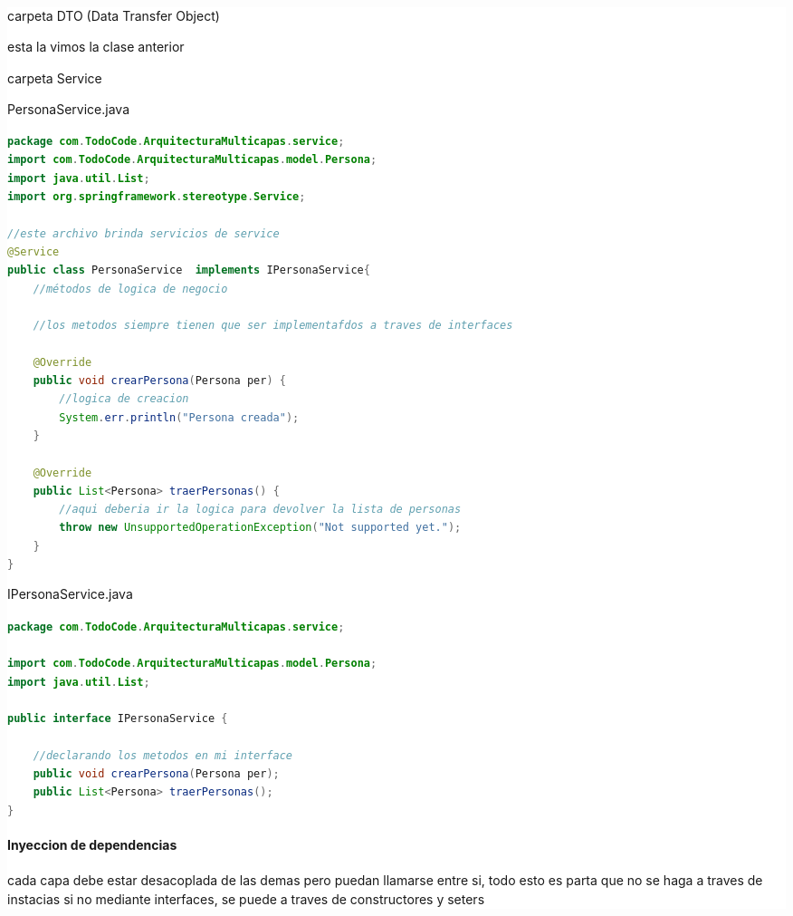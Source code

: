 carpeta DTO (Data Transfer Object)

esta la vimos la clase anterior

carpeta Service

PersonaService.java
~~~ java
package com.TodoCode.ArquitecturaMulticapas.service;
import com.TodoCode.ArquitecturaMulticapas.model.Persona;
import java.util.List;
import org.springframework.stereotype.Service;

//este archivo brinda servicios de service
@Service
public class PersonaService  implements IPersonaService{
    //métodos de logica de negocio 
    
    //los metodos siempre tienen que ser implementafdos a traves de interfaces 
    
    @Override
    public void crearPersona(Persona per) {
        //logica de creacion
        System.err.println("Persona creada");
    }

    @Override
    public List<Persona> traerPersonas() {
        //aqui deberia ir la logica para devolver la lista de personas
        throw new UnsupportedOperationException("Not supported yet.");
    }
}
~~~

IPersonaService.java
~~~ java
package com.TodoCode.ArquitecturaMulticapas.service;

import com.TodoCode.ArquitecturaMulticapas.model.Persona;
import java.util.List;

public interface IPersonaService {
    
    //declarando los metodos en mi interface
    public void crearPersona(Persona per);
    public List<Persona> traerPersonas();
}
~~~

#### Inyeccion de dependencias 
cada capa debe estar desacoplada de las demas pero puedan llamarse entre si, todo esto es parta que no se haga a traves de instacias si no mediante interfaces, se puede a traves de constructores y seters
